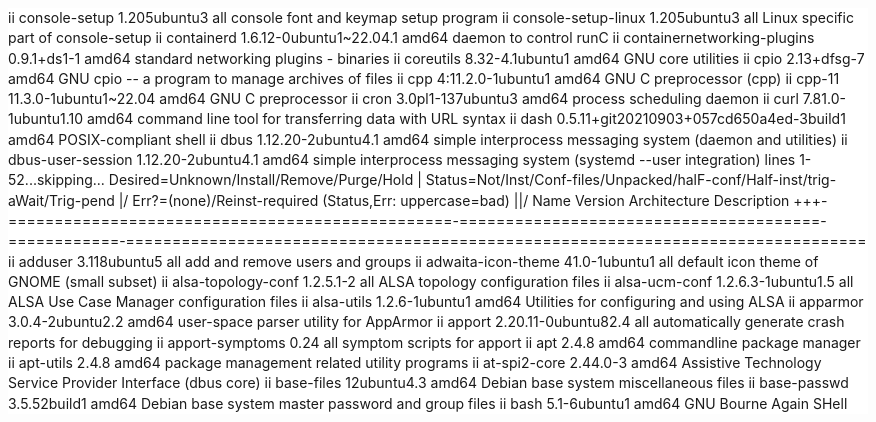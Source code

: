 ii  console-setup                                    1.205ubuntu3                            all          console font and keymap setup program
ii  console-setup-linux                              1.205ubuntu3                            all          Linux specific part of console-setup
ii  containerd                                       1.6.12-0ubuntu1~22.04.1                 amd64        daemon to control runC
ii  containernetworking-plugins                      0.9.1+ds1-1                             amd64        standard networking plugins - binaries
ii  coreutils                                        8.32-4.1ubuntu1                         amd64        GNU core utilities
ii  cpio                                             2.13+dfsg-7                             amd64        GNU cpio -- a program to manage archives of files
ii  cpp                                              4:11.2.0-1ubuntu1                       amd64        GNU C preprocessor (cpp)
ii  cpp-11                                           11.3.0-1ubuntu1~22.04                   amd64        GNU C preprocessor
ii  cron                                             3.0pl1-137ubuntu3                       amd64        process scheduling daemon
ii  curl                                             7.81.0-1ubuntu1.10                      amd64        command line tool for transferring data with URL syntax
ii  dash                                             0.5.11+git20210903+057cd650a4ed-3build1 amd64        POSIX-compliant shell
ii  dbus                                             1.12.20-2ubuntu4.1                      amd64        simple interprocess messaging system (daemon and utilities)
ii  dbus-user-session                                1.12.20-2ubuntu4.1                      amd64        simple interprocess messaging system (systemd --user integration)
lines 1-52...skipping...
Desired=Unknown/Install/Remove/Purge/Hold
| Status=Not/Inst/Conf-files/Unpacked/halF-conf/Half-inst/trig-aWait/Trig-pend
|/ Err?=(none)/Reinst-required (Status,Err: uppercase=bad)
||/ Name                                             Version                                 Architecture Description
+++-================================================-=======================================-============-================================================================================
ii  adduser                                          3.118ubuntu5                            all          add and remove users and groups
ii  adwaita-icon-theme                               41.0-1ubuntu1                           all          default icon theme of GNOME (small subset)
ii  alsa-topology-conf                               1.2.5.1-2                               all          ALSA topology configuration files
ii  alsa-ucm-conf                                    1.2.6.3-1ubuntu1.5                      all          ALSA Use Case Manager configuration files
ii  alsa-utils                                       1.2.6-1ubuntu1                          amd64        Utilities for configuring and using ALSA
ii  apparmor                                         3.0.4-2ubuntu2.2                        amd64        user-space parser utility for AppArmor
ii  apport                                           2.20.11-0ubuntu82.4                     all          automatically generate crash reports for debugging
ii  apport-symptoms                                  0.24                                    all          symptom scripts for apport
ii  apt                                              2.4.8                                   amd64        commandline package manager
ii  apt-utils                                        2.4.8                                   amd64        package management related utility programs
ii  at-spi2-core                                     2.44.0-3                                amd64        Assistive Technology Service Provider Interface (dbus core)
ii  base-files                                       12ubuntu4.3                             amd64        Debian base system miscellaneous files
ii  base-passwd                                      3.5.52build1                            amd64        Debian base system master password and group files
ii  bash                                             5.1-6ubuntu1                            amd64        GNU Bourne Again SHell